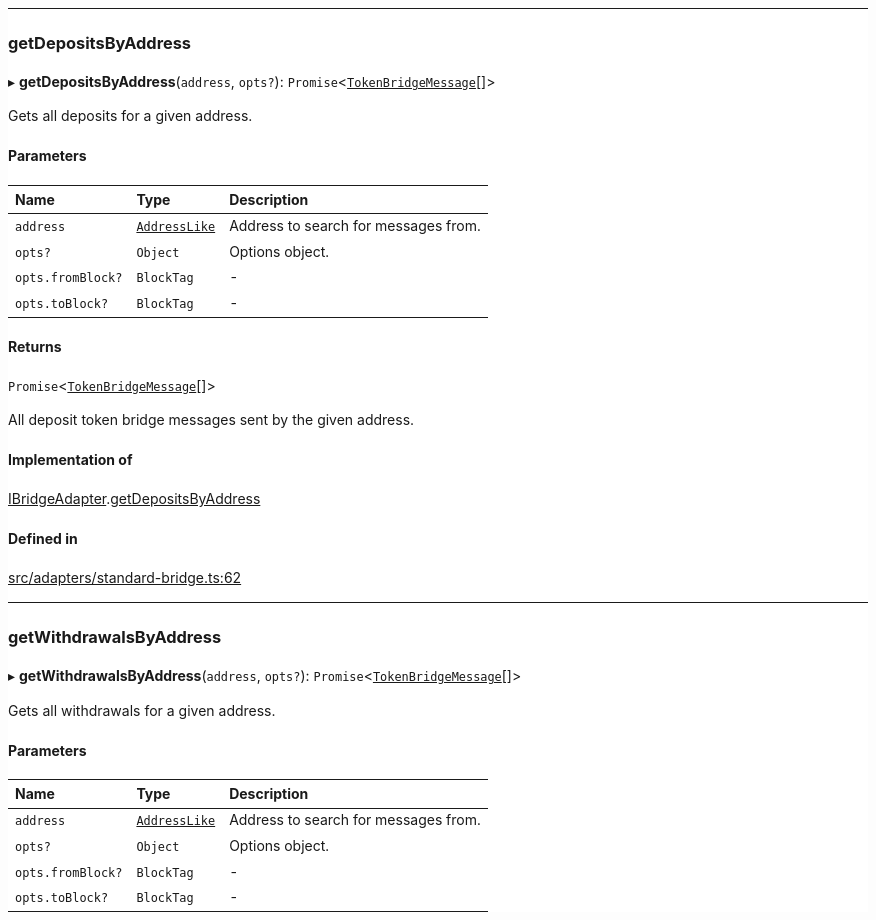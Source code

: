 ___

### getDepositsByAddress

▸ **getDepositsByAddress**(`address`, `opts?`): `Promise`&lt;[`TokenBridgeMessage`](../interfaces/TokenBridgeMessage)[]&gt;

Gets all deposits for a given address.

#### Parameters

| Name | Type | Description |
| :------ | :------ | :------ |
| `address` | [`AddressLike`](../modules#addresslike) | Address to search for messages from. |
| `opts?` | `Object` | Options object. |
| `opts.fromBlock?` | `BlockTag` | - |
| `opts.toBlock?` | `BlockTag` | - |

#### Returns

`Promise`&lt;[`TokenBridgeMessage`](../interfaces/TokenBridgeMessage)[]&gt;

All deposit token bridge messages sent by the given address.

#### Implementation of

[IBridgeAdapter](../interfaces/IBridgeAdapter).[getDepositsByAddress](../interfaces/IBridgeAdapter#getdepositsbyaddress)

#### Defined in

[src/adapters/standard-bridge.ts:62](https://github.com/morph-l2/sdk/tree/97c4394/src/adapters/standard-bridge.ts#L62)

___

### getWithdrawalsByAddress

▸ **getWithdrawalsByAddress**(`address`, `opts?`): `Promise`&lt;[`TokenBridgeMessage`](../interfaces/TokenBridgeMessage)[]&gt;

Gets all withdrawals for a given address.

#### Parameters

| Name | Type | Description |
| :------ | :------ | :------ |
| `address` | [`AddressLike`](../modules#addresslike) | Address to search for messages from. |
| `opts?` | `Object` | Options object. |
| `opts.fromBlock?` | `BlockTag` | - |
| `opts.toBlock?` | `BlockTag` | - |
